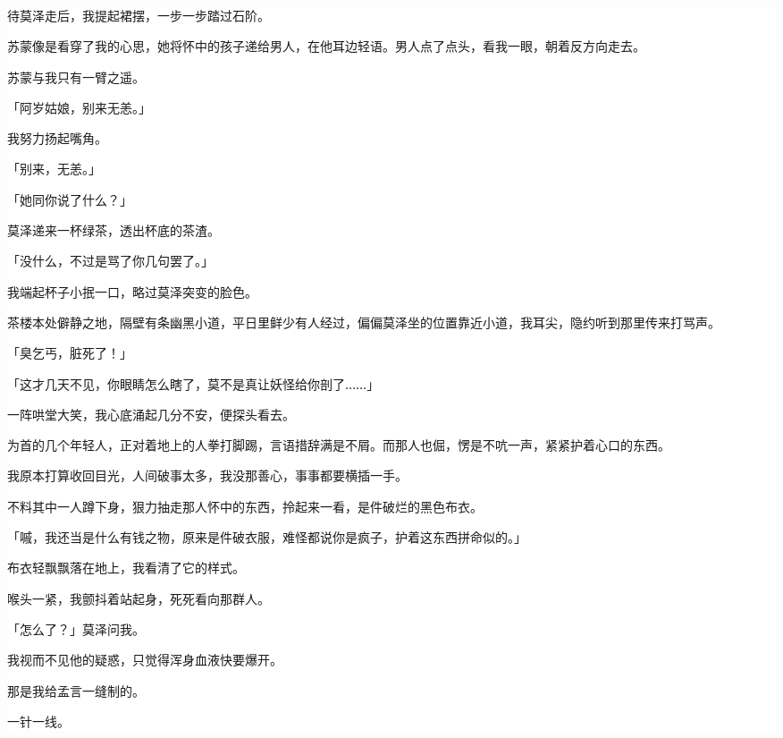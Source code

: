 
待莫泽走后，我提起裙摆，一步一步踏过石阶。


苏蒙像是看穿了我的心思，她将怀中的孩子递给男人，在他耳边轻语。男人点了点头，看我一眼，朝着反方向走去。


苏蒙与我只有一臂之遥。


「阿岁姑娘，别来无恙。」


我努力扬起嘴角。


「别来，无恙。」


「她同你说了什么？」


莫泽递来一杯绿茶，透出杯底的茶渣。


「没什么，不过是骂了你几句罢了。」


我端起杯子小抿一口，略过莫泽突变的脸色。


茶楼本处僻静之地，隔壁有条幽黑小道，平日里鲜少有人经过，偏偏莫泽坐的位置靠近小道，我耳尖，隐约听到那里传来打骂声。


「臭乞丐，脏死了！」


「这才几天不见，你眼睛怎么瞎了，莫不是真让妖怪给你剖了……」


一阵哄堂大笑，我心底涌起几分不安，便探头看去。


为首的几个年轻人，正对着地上的人拳打脚踢，言语措辞满是不屑。而那人也倔，愣是不吭一声，紧紧护着心口的东西。


我原本打算收回目光，人间破事太多，我没那善心，事事都要横插一手。


不料其中一人蹲下身，狠力抽走那人怀中的东西，拎起来一看，是件破烂的黑色布衣。


「嘁，我还当是什么有钱之物，原来是件破衣服，难怪都说你是疯子，护着这东西拼命似的。」


布衣轻飘飘落在地上，我看清了它的样式。


喉头一紧，我颤抖着站起身，死死看向那群人。


「怎么了？」莫泽问我。


我视而不见他的疑惑，只觉得浑身血液快要爆开。


那是我给孟言一缝制的。


一针一线。


